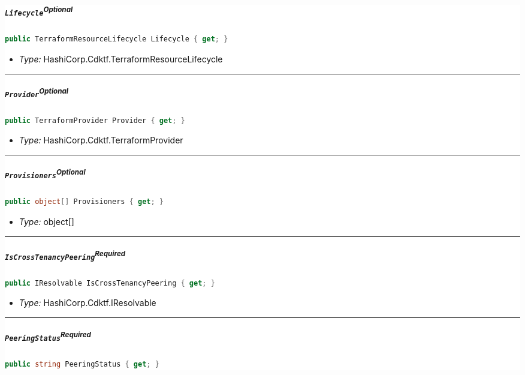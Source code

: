 
##### `Lifecycle`<sup>Optional</sup> <a name="Lifecycle" id="rhizo-co-terraform-provider-oci.coreRemotePeeringConnection.CoreRemotePeeringConnection.property.lifecycle"></a>

```csharp
public TerraformResourceLifecycle Lifecycle { get; }
```

- *Type:* HashiCorp.Cdktf.TerraformResourceLifecycle

---

##### `Provider`<sup>Optional</sup> <a name="Provider" id="rhizo-co-terraform-provider-oci.coreRemotePeeringConnection.CoreRemotePeeringConnection.property.provider"></a>

```csharp
public TerraformProvider Provider { get; }
```

- *Type:* HashiCorp.Cdktf.TerraformProvider

---

##### `Provisioners`<sup>Optional</sup> <a name="Provisioners" id="rhizo-co-terraform-provider-oci.coreRemotePeeringConnection.CoreRemotePeeringConnection.property.provisioners"></a>

```csharp
public object[] Provisioners { get; }
```

- *Type:* object[]

---

##### `IsCrossTenancyPeering`<sup>Required</sup> <a name="IsCrossTenancyPeering" id="rhizo-co-terraform-provider-oci.coreRemotePeeringConnection.CoreRemotePeeringConnection.property.isCrossTenancyPeering"></a>

```csharp
public IResolvable IsCrossTenancyPeering { get; }
```

- *Type:* HashiCorp.Cdktf.IResolvable

---

##### `PeeringStatus`<sup>Required</sup> <a name="PeeringStatus" id="rhizo-co-terraform-provider-oci.coreRemotePeeringConnection.CoreRemotePeeringConnection.property.peeringStatus"></a>

```csharp
public string PeeringStatus { get; }
```
